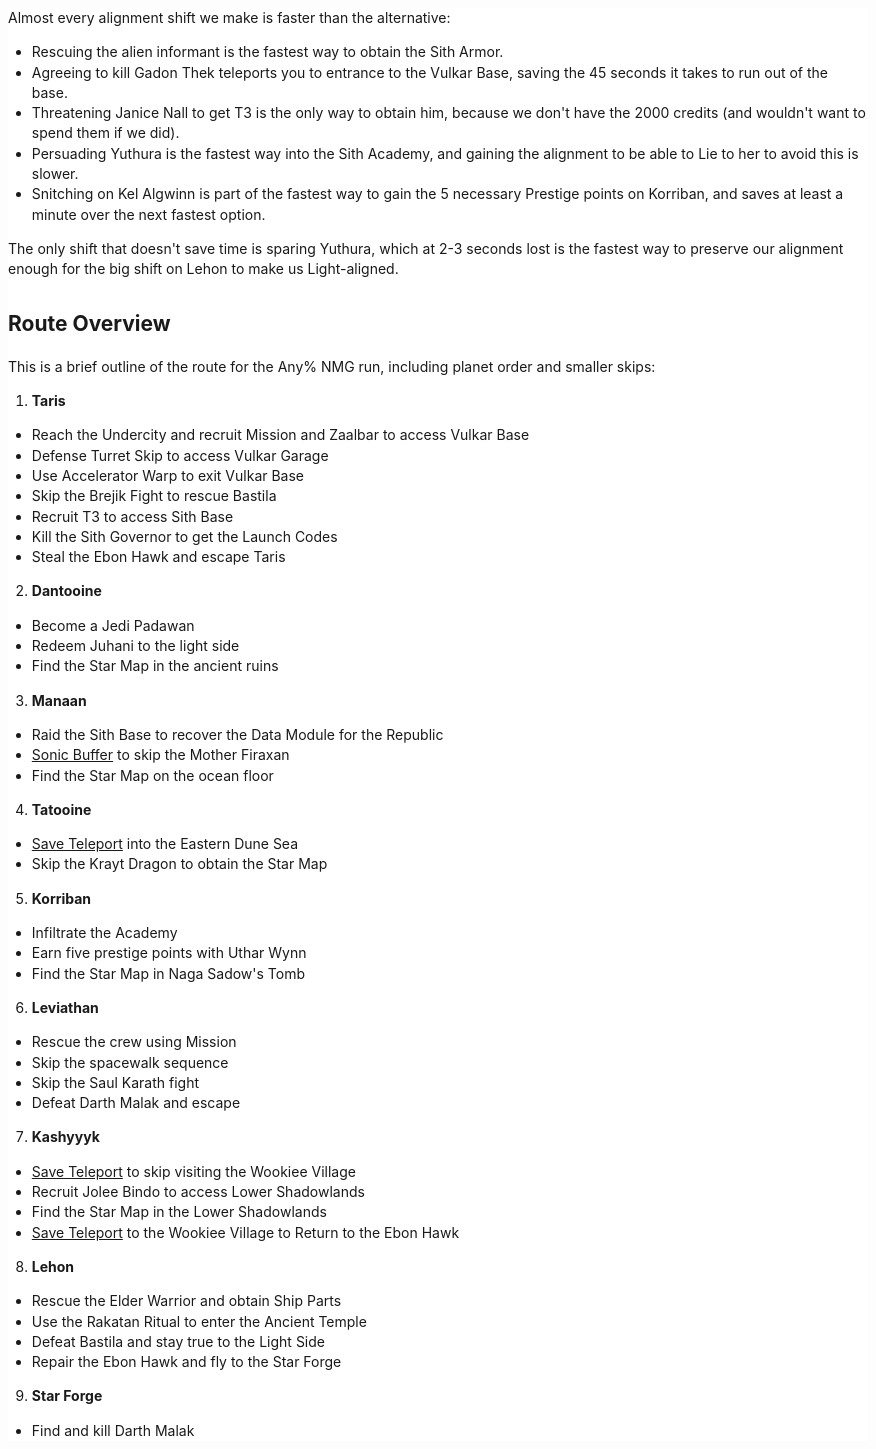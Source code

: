 Almost every alignment shift we make is faster than the alternative:
- Rescuing the alien informant is the fastest way to obtain the Sith Armor.
- Agreeing to kill Gadon Thek teleports you to entrance to the Vulkar Base, saving the 45 seconds it takes to run out of the base.
- Threatening Janice Nall to get T3 is the only way to obtain him, because we don't have the 2000 credits (and wouldn't want to spend them if we did).
- Persuading Yuthura is the fastest way into the Sith Academy, and gaining the alignment to be able to Lie to her to avoid this is slower.
- Snitching on Kel Algwinn is part of the fastest way to gain the 5 necessary Prestige points on Korriban, and saves at least a minute over the next fastest option.

The only shift that doesn't save time is sparing Yuthura, which at 2-3 seconds lost is the fastest way to preserve our alignment enough for the big shift on Lehon to make us Light-aligned.

## Route Overview

This is a brief outline of the route for the Any% NMG run, including planet order and smaller skips:

1. **Taris**
  * Reach the Undercity and recruit Mission and Zaalbar to access Vulkar Base
  * Defense Turret Skip to access Vulkar Garage
  * Use Accelerator Warp to exit Vulkar Base
  * Skip the Brejik Fight to rescue Bastila 
  * Recruit T3 to access Sith Base
  * Kill the Sith Governor to get the Launch Codes
  * Steal the Ebon Hawk and escape Taris
2. **Dantooine**
  * Become a Jedi Padawan
  * Redeem Juhani to the light side
  * Find the Star Map in the ancient ruins
3. **Manaan**
  * Raid the Sith Base to recover the Data Module for the Republic
  * [Sonic Buffer](<../Techniques/Save Buffering#sonic-buffers>) to skip the Mother Firaxan
  * Find the Star Map on the ocean floor
4. **Tatooine**
  * [Save Teleport](<../Techniques/Save Teleporting>) into the Eastern Dune Sea
  * Skip the Krayt Dragon to obtain the Star Map
5. **Korriban**
  * Infiltrate the Academy
  * Earn five prestige points with Uthar Wynn
  * Find the Star Map in Naga Sadow's Tomb
6. **Leviathan**
  * Rescue the crew using Mission
  * Skip the spacewalk sequence
  * Skip the Saul Karath fight
  * Defeat Darth Malak and escape
7. **Kashyyyk**
  * [Save Teleport](<../Techniques/Save Teleporting>) to skip visiting the Wookiee Village
  * Recruit Jolee Bindo to access Lower Shadowlands
  * Find the Star Map in the Lower Shadowlands
  * [Save Teleport](<../Techniques/Save Teleporting>) to the Wookiee Village to Return to the Ebon Hawk
8. **Lehon**
  * Rescue the Elder Warrior and obtain Ship Parts
  * Use the Rakatan Ritual to enter the Ancient Temple
  * Defeat Bastila and stay true to the Light Side
  * Repair the Ebon Hawk and fly to the Star Forge
9. **Star Forge**
  * Find and kill Darth Malak
